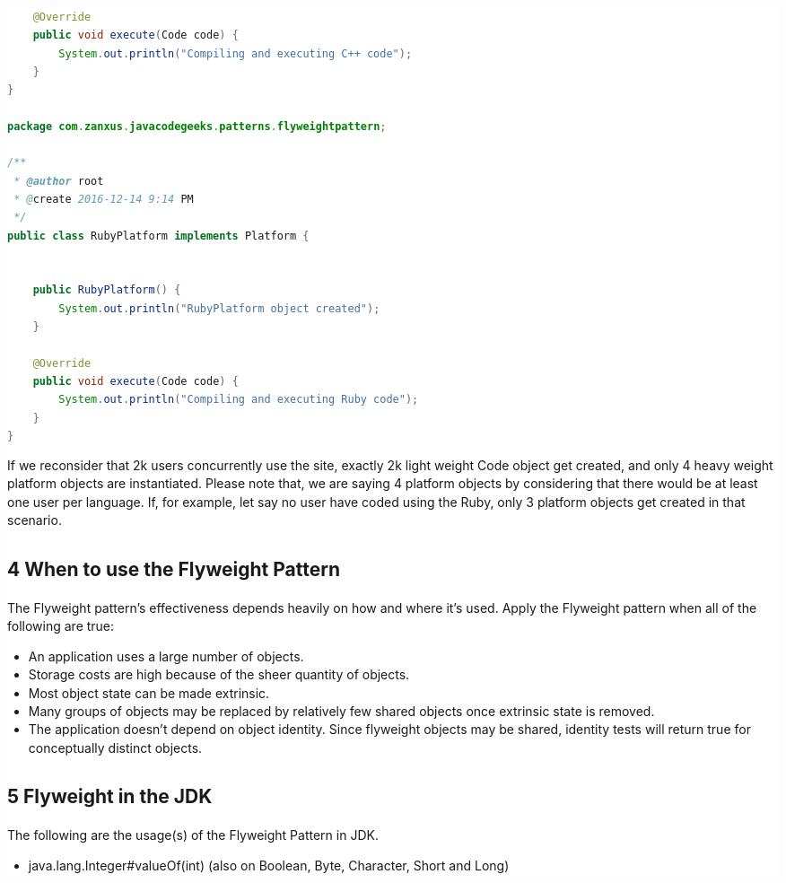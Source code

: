 ```java
    @Override
    public void execute(Code code) {
        System.out.println("Compiling and executing C++ code");
    }
}

package com.zanxus.javacodegeeks.patterns.flyweightpattern;

/**
 * @author root
 * @create 2016-12-14 9:14 PM
 */
public class RubyPlatform implements Platform {


    public RubyPlatform() {
        System.out.println("RubyPlatform object created");
    }

    @Override
    public void execute(Code code) {
        System.out.println("Compiling and executing Ruby code");
    }
}
```

If we reconsider that 2k users concurrently use the site, exactly 2k light weight Code object get created, and only 4 heavy weight
platform objects are instantiated. Please note that, we are saying 4 platform objects by considering that there would be at least
one user per language. If, for example, let say no user have coded using the Ruby, only 3 platform objects get created in that
scenario.

## 4   When to use the Flyweight Pattern
The Flyweight pattern’s effectiveness depends heavily on how and where it’s used. Apply the Flyweight pattern when all of the
following are true:

* An application uses a large number of objects.
* Storage costs are high because of the sheer quantity of objects.
* Most object state can be made extrinsic.
* Many groups of objects may be replaced by relatively few shared objects once extrinsic state is removed.
* The application doesn’t depend on object identity. Since flyweight objects may be shared, identity tests will return true for
   conceptually distinct objects.
   
## 5   Flyweight in the JDK
The following are the usage(s) of the Flyweight Pattern in JDK.
* java.lang.Integer#valueOf(int) (also on Boolean, Byte, Character, Short and Long)
